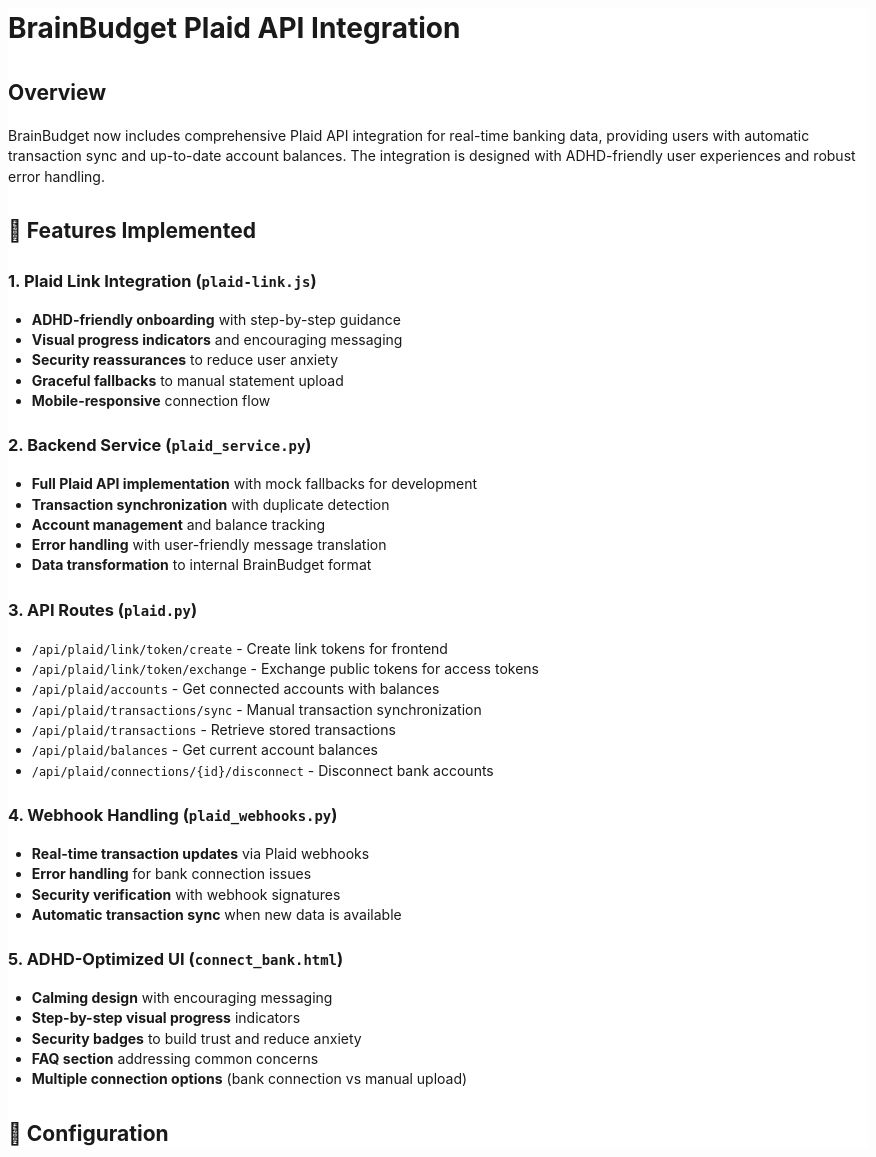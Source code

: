 # BrainBudget Plaid API Integration

## Overview

BrainBudget now includes comprehensive Plaid API integration for real-time banking data, providing users with automatic transaction sync and up-to-date account balances. The integration is designed with ADHD-friendly user experiences and robust error handling.

## 🚀 Features Implemented

### 1. **Plaid Link Integration** (`plaid-link.js`)
- **ADHD-friendly onboarding** with step-by-step guidance
- **Visual progress indicators** and encouraging messaging
- **Security reassurances** to reduce user anxiety
- **Graceful fallbacks** to manual statement upload
- **Mobile-responsive** connection flow

### 2. **Backend Service** (`plaid_service.py`)
- **Full Plaid API implementation** with mock fallbacks for development
- **Transaction synchronization** with duplicate detection
- **Account management** and balance tracking
- **Error handling** with user-friendly message translation
- **Data transformation** to internal BrainBudget format

### 3. **API Routes** (`plaid.py`)
- `/api/plaid/link/token/create` - Create link tokens for frontend
- `/api/plaid/link/token/exchange` - Exchange public tokens for access tokens
- `/api/plaid/accounts` - Get connected accounts with balances
- `/api/plaid/transactions/sync` - Manual transaction synchronization
- `/api/plaid/transactions` - Retrieve stored transactions
- `/api/plaid/balances` - Get current account balances
- `/api/plaid/connections/{id}/disconnect` - Disconnect bank accounts

### 4. **Webhook Handling** (`plaid_webhooks.py`)
- **Real-time transaction updates** via Plaid webhooks
- **Error handling** for bank connection issues
- **Security verification** with webhook signatures
- **Automatic transaction sync** when new data is available

### 5. **ADHD-Optimized UI** (`connect_bank.html`)
- **Calming design** with encouraging messaging
- **Step-by-step visual progress** indicators
- **Security badges** to build trust and reduce anxiety
- **FAQ section** addressing common concerns
- **Multiple connection options** (bank connection vs manual upload)

## 🔧 Configuration
